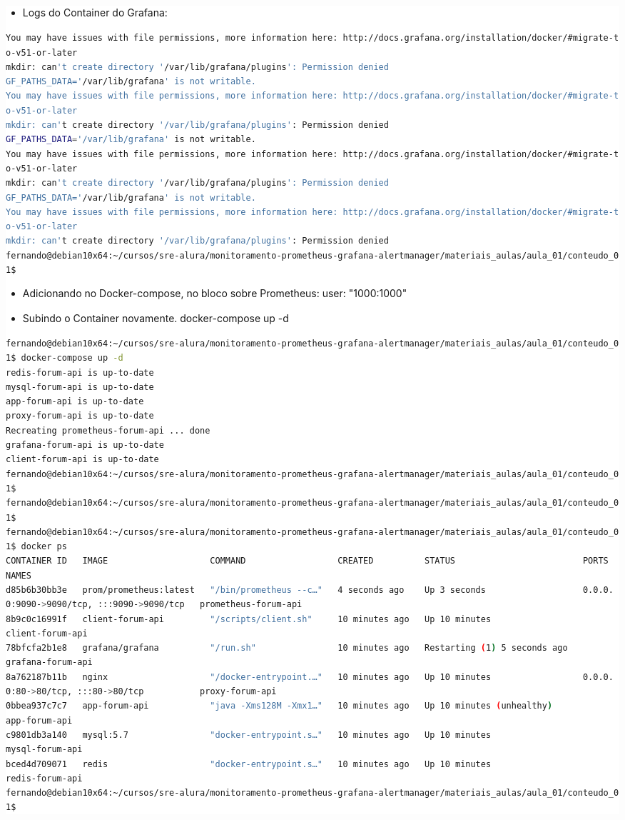 


- Logs do Container do Grafana:

~~~~bash
You may have issues with file permissions, more information here: http://docs.grafana.org/installation/docker/#migrate-to-v51-or-later
mkdir: can't create directory '/var/lib/grafana/plugins': Permission denied
GF_PATHS_DATA='/var/lib/grafana' is not writable.
You may have issues with file permissions, more information here: http://docs.grafana.org/installation/docker/#migrate-to-v51-or-later
mkdir: can't create directory '/var/lib/grafana/plugins': Permission denied
GF_PATHS_DATA='/var/lib/grafana' is not writable.
You may have issues with file permissions, more information here: http://docs.grafana.org/installation/docker/#migrate-to-v51-or-later
mkdir: can't create directory '/var/lib/grafana/plugins': Permission denied
GF_PATHS_DATA='/var/lib/grafana' is not writable.
You may have issues with file permissions, more information here: http://docs.grafana.org/installation/docker/#migrate-to-v51-or-later
mkdir: can't create directory '/var/lib/grafana/plugins': Permission denied
fernando@debian10x64:~/cursos/sre-alura/monitoramento-prometheus-grafana-alertmanager/materiais_aulas/aula_01/conteudo_01$
~~~~




- Adicionando no Docker-compose, no bloco sobre Prometheus:
user: "1000:1000"

- Subindo o Container novamente.
docker-compose up -d

~~~~bash
fernando@debian10x64:~/cursos/sre-alura/monitoramento-prometheus-grafana-alertmanager/materiais_aulas/aula_01/conteudo_01$ docker-compose up -d
redis-forum-api is up-to-date
mysql-forum-api is up-to-date
app-forum-api is up-to-date
proxy-forum-api is up-to-date
Recreating prometheus-forum-api ... done
grafana-forum-api is up-to-date
client-forum-api is up-to-date
fernando@debian10x64:~/cursos/sre-alura/monitoramento-prometheus-grafana-alertmanager/materiais_aulas/aula_01/conteudo_01$
fernando@debian10x64:~/cursos/sre-alura/monitoramento-prometheus-grafana-alertmanager/materiais_aulas/aula_01/conteudo_01$
fernando@debian10x64:~/cursos/sre-alura/monitoramento-prometheus-grafana-alertmanager/materiais_aulas/aula_01/conteudo_01$ docker ps
CONTAINER ID   IMAGE                    COMMAND                  CREATED          STATUS                         PORTS                                       NAMES
d85b6b30bb3e   prom/prometheus:latest   "/bin/prometheus --c…"   4 seconds ago    Up 3 seconds                   0.0.0.0:9090->9090/tcp, :::9090->9090/tcp   prometheus-forum-api
8b9c0c16991f   client-forum-api         "/scripts/client.sh"     10 minutes ago   Up 10 minutes                                                              client-forum-api
78bfcfa2b1e8   grafana/grafana          "/run.sh"                10 minutes ago   Restarting (1) 5 seconds ago                                               grafana-forum-api
8a762187b11b   nginx                    "/docker-entrypoint.…"   10 minutes ago   Up 10 minutes                  0.0.0.0:80->80/tcp, :::80->80/tcp           proxy-forum-api
0bbea937c7c7   app-forum-api            "java -Xms128M -Xmx1…"   10 minutes ago   Up 10 minutes (unhealthy)                                                  app-forum-api
c9801db3a140   mysql:5.7                "docker-entrypoint.s…"   10 minutes ago   Up 10 minutes                                                              mysql-forum-api
bced4d709071   redis                    "docker-entrypoint.s…"   10 minutes ago   Up 10 minutes                                                              redis-forum-api
fernando@debian10x64:~/cursos/sre-alura/monitoramento-prometheus-grafana-alertmanager/materiais_aulas/aula_01/conteudo_01$
~~~~
